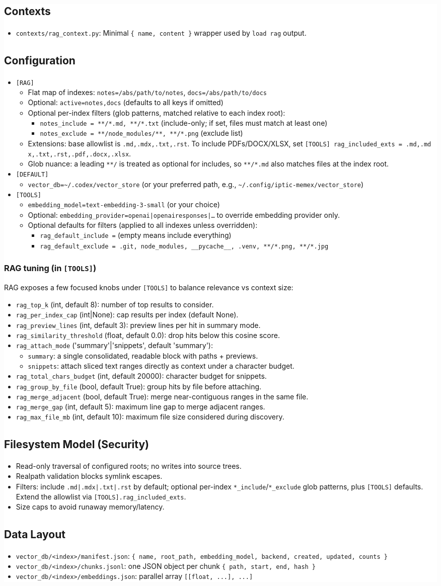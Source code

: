 ## Contexts
- `contexts/rag_context.py`: Minimal `{ name, content }` wrapper used by `load rag` output.

## Configuration
- `[RAG]`
  - Flat map of indexes: `notes=/abs/path/to/notes`, `docs=/abs/path/to/docs`
  - Optional: `active=notes,docs` (defaults to all keys if omitted)
  - Optional per-index filters (glob patterns, matched relative to each index root):
    - `notes_include = **/*.md, **/*.txt` (include-only; if set, files must match at least one)
    - `notes_exclude = **/node_modules/**, **/*.png` (exclude list)
  - Extensions: base allowlist is `.md,.mdx,.txt,.rst`. To include PDFs/DOCX/XLSX, set `[TOOLS] rag_included_exts = .md,.mdx,.txt,.rst,.pdf,.docx,.xlsx`.
  - Glob nuance: a leading `**/` is treated as optional for includes, so `**/*.md` also matches files at the index root.
- `[DEFAULT]`
  - `vector_db=~/.codex/vector_store` (or your preferred path, e.g., `~/.config/iptic-memex/vector_store`)
- `[TOOLS]`
  - `embedding_model=text-embedding-3-small` (or your choice)
  - Optional: `embedding_provider=openai|openairesponses|…` to override embedding provider only.
  - Optional defaults for filters (applied to all indexes unless overridden):
    - `rag_default_include =` (empty means include everything)
    - `rag_default_exclude = .git, node_modules, __pycache__, .venv, **/*.png, **/*.jpg`

### RAG tuning (in `[TOOLS]`)
RAG exposes a few focused knobs under `[TOOLS]` to balance relevance vs context size:

- `rag_top_k` (int, default 8): number of top results to consider.
- `rag_per_index_cap` (int|None): cap results per index (default None).
- `rag_preview_lines` (int, default 3): preview lines per hit in summary mode.
- `rag_similarity_threshold` (float, default 0.0): drop hits below this cosine score.
- `rag_attach_mode` ('summary'|'snippets', default 'summary'):
  - `summary`: a single consolidated, readable block with paths + previews.
  - `snippets`: attach sliced text ranges directly as context under a character budget.
- `rag_total_chars_budget` (int, default 20000): character budget for snippets.
- `rag_group_by_file` (bool, default True): group hits by file before attaching.
- `rag_merge_adjacent` (bool, default True): merge near-contiguous ranges in the same file.
- `rag_merge_gap` (int, default 5): maximum line gap to merge adjacent ranges.
- `rag_max_file_mb` (int, default 10): maximum file size considered during discovery.

## Filesystem Model (Security)
- Read-only traversal of configured roots; no writes into source trees.
- Realpath validation blocks symlink escapes.
- Filters: include `.md|.mdx|.txt|.rst` by default; optional per-index `*_include`/`*_exclude` glob patterns, plus `[TOOLS]` defaults. Extend the allowlist via `[TOOLS].rag_included_exts`.
- Size caps to avoid runaway memory/latency.

## Data Layout
- `vector_db/<index>/manifest.json`: `{ name, root_path, embedding_model, backend, created, updated, counts }`
- `vector_db/<index>/chunks.jsonl`: one JSON object per chunk `{ path, start, end, hash }`
- `vector_db/<index>/embeddings.json`: parallel array `[[float, ...], ...]`

